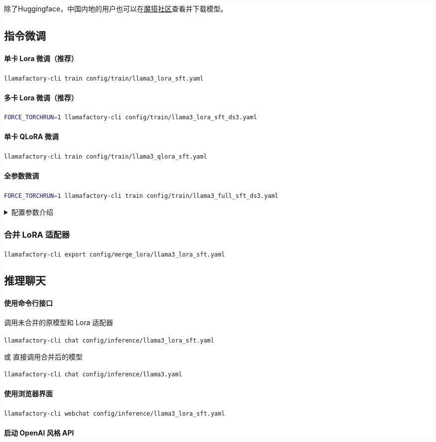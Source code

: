 除了Huggingface，中国内地的用户也可以在[魔搭社区](https://modelscope.cn/models)查看并下载模型。


## 指令微调

#### 单卡 Lora 微调（推荐）

```bash
llamafactory-cli train config/train/llama3_lora_sft.yaml
```

#### 多卡 Lora 微调（推荐）

```bash
FORCE_TORCHRUN=1 llamafactory-cli config/train/llama3_lora_sft_ds3.yaml
```

#### 单卡 QLoRA 微调

```bash
llamafactory-cli train config/train/llama3_qlora_sft.yaml
```

#### 全参数微调

```bash
FORCE_TORCHRUN=1 llamafactory-cli train config/train/llama3_full_sft_ds3.yaml
```

<details><summary>配置参数介绍</summary></details>

### 合并 LoRA 适配器

```bash
llamafactory-cli export config/merge_lora/llama3_lora_sft.yaml
```


## 推理聊天

#### 使用命令行接口

调用未合并的原模型和 Lora 适配器
```bash
llamafactory-cli chat config/inference/llama3_lora_sft.yaml
```
或 直接调用合并后的模型
```bash
llamafactory-cli chat config/inference/llama3.yaml
```

#### 使用浏览器界面

```bash
llamafactory-cli webchat config/inference/llama3_lora_sft.yaml
```

#### 启动 OpenAI 风格 API
